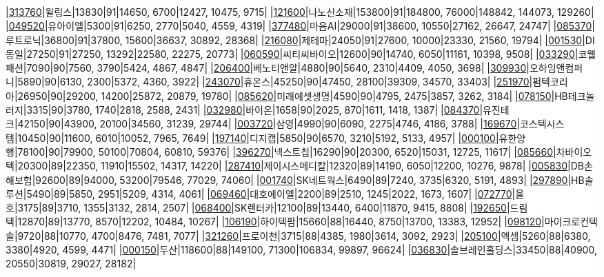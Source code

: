 |[313760](https://finance.daum.net/quotes/A313760)|윌링스|13830|91|14650, 6700|12427, 10475, 9715|
|[121600](https://finance.daum.net/quotes/A121600)|나노신소재|153800|91|184800, 76000|148842, 144073, 129260|
|[049520](https://finance.daum.net/quotes/A049520)|유아이엘|5300|91|6250, 2770|5040, 4559, 4319|
|[377480](https://finance.daum.net/quotes/A377480)|마음AI|29000|91|38600, 10550|27162, 26647, 24747|
|[085370](https://finance.daum.net/quotes/A085370)|루트로닉|36800|91|37800, 15600|36637, 30892, 28368|
|[216080](https://finance.daum.net/quotes/A216080)|제테마|24050|91|27600, 10000|23330, 21560, 19794|
|[001530](https://finance.daum.net/quotes/A001530)|DI동일|27250|91|27250, 13292|22580, 22275, 20773|
|[060590](https://finance.daum.net/quotes/A060590)|씨티씨바이오|12600|90|14740, 6050|11161, 10398, 9508|
|[033290](https://finance.daum.net/quotes/A033290)|코웰패션|7090|90|7560, 3790|5424, 4867, 4847|
|[206400](https://finance.daum.net/quotes/A206400)|베노티앤알|4880|90|5640, 2310|4409, 4050, 3698|
|[309930](https://finance.daum.net/quotes/A309930)|오하임앤컴퍼니|5890|90|6130, 2300|5372, 4360, 3922|
|[243070](https://finance.daum.net/quotes/A243070)|휴온스|45250|90|47450, 28100|39309, 34570, 33403|
|[251970](https://finance.daum.net/quotes/A251970)|펌텍코리아|26950|90|29200, 14200|25872, 20879, 19780|
|[085620](https://finance.daum.net/quotes/A085620)|미래에셋생명|4590|90|4795, 2475|3857, 3262, 3184|
|[078150](https://finance.daum.net/quotes/A078150)|HB테크놀러지|3315|90|3780, 1740|2818, 2588, 2431|
|[032980](https://finance.daum.net/quotes/A032980)|바이온|1658|90|2025, 870|1611, 1418, 1387|
|[084370](https://finance.daum.net/quotes/A084370)|유진테크|42150|90|43900, 20100|34560, 31239, 29744|
|[003720](https://finance.daum.net/quotes/A003720)|삼영|4990|90|6090, 2275|4746, 4186, 3788|
|[169670](https://finance.daum.net/quotes/A169670)|코스텍시스템|10450|90|11600, 6010|10052, 7965, 7649|
|[197140](https://finance.daum.net/quotes/A197140)|디지캡|5850|90|6570, 3210|5192, 5133, 4957|
|[000100](https://finance.daum.net/quotes/A000100)|유한양행|78100|90|79900, 50100|70804, 60810, 59376|
|[396270](https://finance.daum.net/quotes/A396270)|넥스트칩|16290|90|20300, 6520|15031, 12725, 11617|
|[085660](https://finance.daum.net/quotes/A085660)|차바이오텍|20300|89|22350, 11910|15502, 14317, 14220|
|[287410](https://finance.daum.net/quotes/A287410)|제이시스메디칼|12320|89|14190, 6050|12200, 10276, 9878|
|[005830](https://finance.daum.net/quotes/A005830)|DB손해보험|92600|89|94000, 53200|79546, 77029, 74060|
|[001740](https://finance.daum.net/quotes/A001740)|SK네트웍스|6490|89|7240, 3735|6320, 5191, 4893|
|[297890](https://finance.daum.net/quotes/A297890)|HB솔루션|5490|89|5850, 2951|5209, 4314, 4061|
|[069460](https://finance.daum.net/quotes/A069460)|대호에이엘|2200|89|2510, 1245|2022, 1673, 1607|
|[072770](https://finance.daum.net/quotes/A072770)|율호|3175|89|3710, 1355|3132, 2814, 2507|
|[068400](https://finance.daum.net/quotes/A068400)|SK렌터카|12100|89|13440, 6400|11870, 9415, 8808|
|[192650](https://finance.daum.net/quotes/A192650)|드림텍|12870|89|13770, 8570|12202, 10484, 10267|
|[106190](https://finance.daum.net/quotes/A106190)|하이텍팜|15660|88|16440, 8750|13700, 13383, 12952|
|[098120](https://finance.daum.net/quotes/A098120)|마이크로컨텍솔|9720|88|10770, 4700|8476, 7481, 7077|
|[321260](https://finance.daum.net/quotes/A321260)|프로이천|3715|88|4385, 1980|3614, 3092, 2923|
|[205100](https://finance.daum.net/quotes/A205100)|엑셈|5260|88|6380, 3380|4920, 4599, 4471|
|[000150](https://finance.daum.net/quotes/A000150)|두산|118600|88|149100, 71300|106834, 99897, 96624|
|[036830](https://finance.daum.net/quotes/A036830)|솔브레인홀딩스|33450|88|40900, 20550|30819, 29027, 28182|